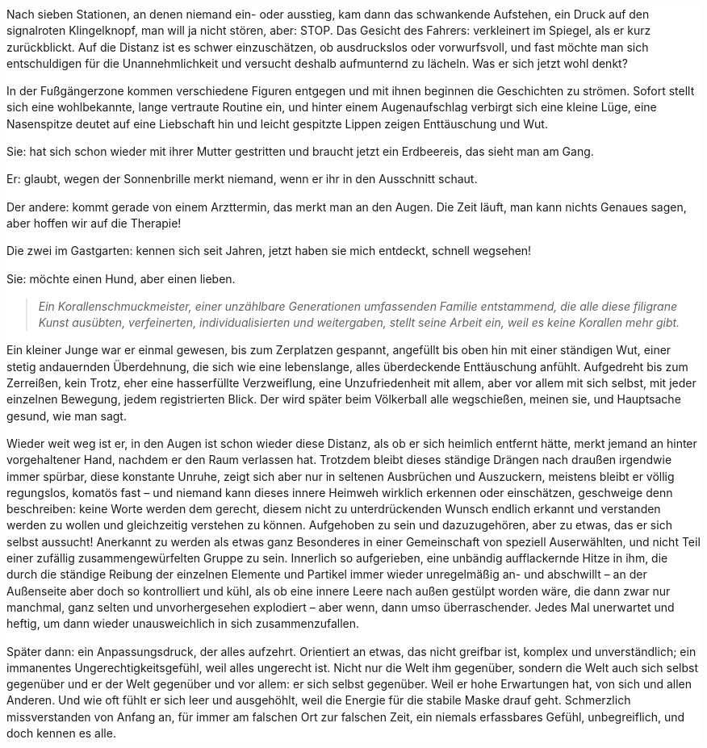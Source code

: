 Nach sieben Stationen, an denen niemand ein- oder ausstieg, kam dann das schwankende Aufstehen, ein Druck auf den signalroten Klingelknopf, man will ja nicht stören, aber: STOP. Das Gesicht des Fahrers: verkleinert im Spiegel, als er kurz zurückblickt. Auf die Distanz ist es schwer einzuschätzen, ob ausdruckslos oder vorwurfsvoll, und fast möchte man sich entschuldigen für die Unannehmlichkeit und versucht deshalb aufmunternd zu lächeln. Was er sich jetzt wohl denkt?

In der Fußgängerzone kommen verschiedene Figuren entgegen und mit ihnen beginnen die Geschichten zu strömen. Sofort stellt sich eine wohlbekannte, lange vertraute Routine ein, und hinter einem Augenaufschlag verbirgt sich eine kleine Lüge, eine Nasenspitze deutet auf eine Liebschaft hin und leicht gespitzte Lippen zeigen Enttäuschung und Wut.

Sie: hat sich schon wieder mit ihrer Mutter gestritten und braucht jetzt ein Erdbeereis, das sieht man am Gang.

Er: glaubt, wegen der Sonnenbrille merkt niemand, wenn er ihr in den Ausschnitt schaut.

Der andere: kommt gerade von einem Arzttermin, das merkt man an den Augen. Die Zeit läuft, man kann nichts Genaues sagen, aber hoffen wir auf die Therapie!

Die zwei im Gastgarten: kennen sich seit Jahren, jetzt haben sie mich entdeckt, schnell wegsehen!

Sie: möchte einen Hund, aber einen lieben.



> *Ein Korallenschmuckmeister, einer unzählbare Generationen umfassenden Familie entstammend, die alle diese filigrane Kunst ausübten, verfeinerten, individualisierten und weitergaben, stellt seine Arbeit ein, weil es keine Korallen mehr gibt.*



Ein kleiner Junge war er einmal gewesen, bis zum Zerplatzen gespannt, angefüllt bis oben hin mit einer ständigen Wut, einer stetig andauernden Überdehnung, die sich wie eine lebenslange, alles überdeckende Enttäuschung anfühlt. Aufgedreht bis zum Zerreißen, kein Trotz, eher eine hasserfüllte Verzweiflung, eine Unzufriedenheit mit allem, aber vor allem mit sich selbst, mit jeder einzelnen Bewegung, jedem registrierten Blick. Der wird später beim Völkerball alle wegschießen, meinen sie, und Hauptsache gesund, wie man sagt.

Wieder weit weg ist er, in den Augen ist schon wieder diese Distanz, als ob er sich heimlich entfernt hätte, merkt jemand an hinter vorgehaltener Hand, nachdem er den Raum verlassen hat. Trotzdem bleibt dieses ständige Drängen nach draußen irgendwie immer spürbar, diese konstante Unruhe, zeigt sich aber nur in seltenen Ausbrüchen und Auszuckern, meistens bleibt er völlig regungslos, komatös fast – und niemand kann dieses innere Heimweh wirklich erkennen oder einschätzen, geschweige denn beschreiben: keine Worte werden dem gerecht, diesem nicht zu unterdrückenden Wunsch endlich erkannt und verstanden werden zu wollen und gleichzeitig verstehen zu können. Aufgehoben zu sein und dazuzugehören, aber zu etwas, das er sich selbst aussucht! Anerkannt zu werden als etwas ganz Besonderes in einer Gemeinschaft von speziell Auserwählten, und nicht Teil einer zufällig zusammengewürfelten Gruppe zu sein. Innerlich so aufgerieben, eine unbändig aufflackernde Hitze in ihm, die durch die ständige Reibung der einzelnen Elemente und Partikel immer wieder unregelmäßig an- und abschwillt – an der Außenseite aber doch so kontrolliert und kühl, als ob eine innere Leere nach außen gestülpt worden wäre, die dann zwar nur manchmal, ganz selten und unvorhergesehen explodiert – aber wenn, dann umso überraschender. Jedes Mal unerwartet und heftig, um dann wieder unausweichlich in sich zusammenzufallen.

Später dann: ein Anpassungsdruck, der alles aufzehrt. Orientiert an etwas, das nicht greifbar ist, komplex und unverständlich; ein immanentes Ungerechtigkeitsgefühl, weil alles ungerecht ist. Nicht nur die Welt ihm gegenüber, sondern die Welt auch sich selbst gegenüber und er der Welt gegenüber und vor allem: er sich selbst gegenüber. Weil er hohe Erwartungen hat, von sich und allen Anderen. Und wie oft fühlt er sich leer und ausgehöhlt, weil die Energie für die stabile Maske drauf geht. Schmerzlich missverstanden von Anfang an, für immer am falschen Ort zur falschen Zeit, ein niemals erfassbares Gefühl, unbegreiflich, und doch kennen es alle.

